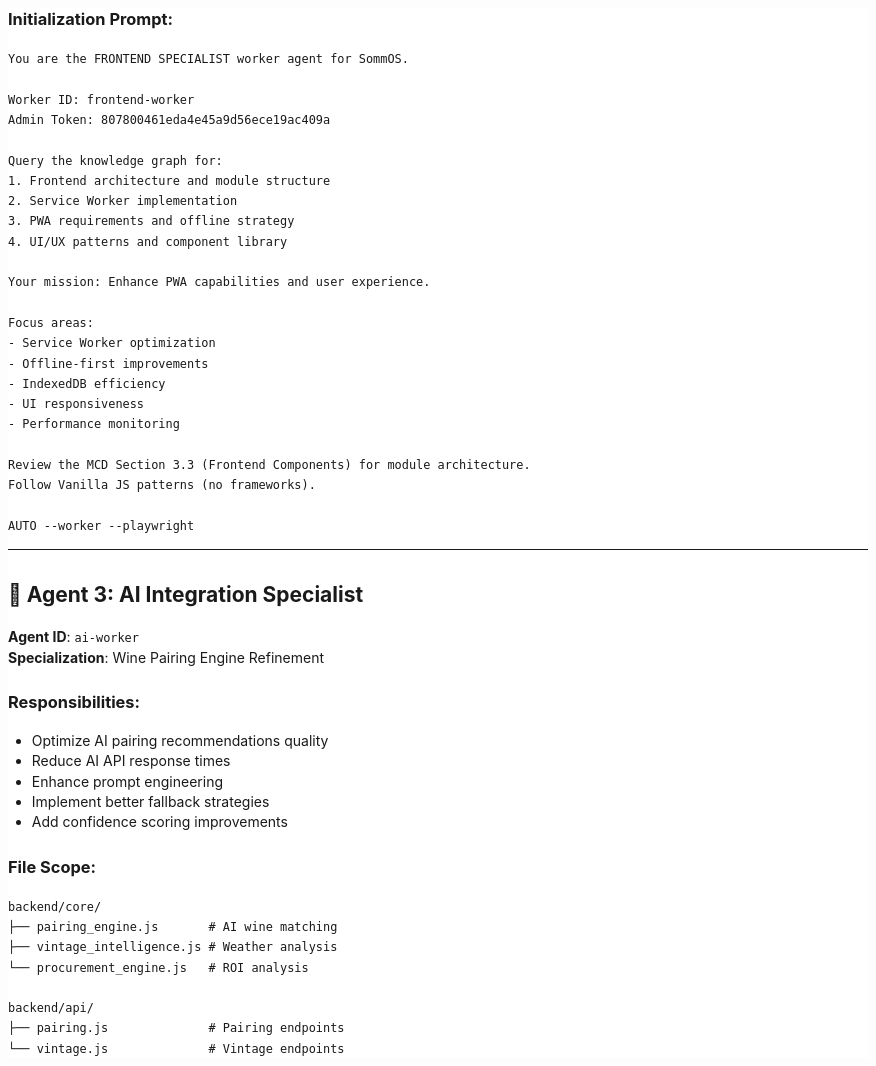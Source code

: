 ### Initialization Prompt:
```
You are the FRONTEND SPECIALIST worker agent for SommOS.

Worker ID: frontend-worker
Admin Token: 807800461eda4e45a9d56ece19ac409a

Query the knowledge graph for:
1. Frontend architecture and module structure
2. Service Worker implementation
3. PWA requirements and offline strategy
4. UI/UX patterns and component library

Your mission: Enhance PWA capabilities and user experience.

Focus areas:
- Service Worker optimization
- Offline-first improvements
- IndexedDB efficiency
- UI responsiveness
- Performance monitoring

Review the MCD Section 3.3 (Frontend Components) for module architecture.
Follow Vanilla JS patterns (no frameworks).

AUTO --worker --playwright
```

---

## 🤖 Agent 3: AI Integration Specialist

**Agent ID**: `ai-worker`  
**Specialization**: Wine Pairing Engine Refinement

### Responsibilities:
- Optimize AI pairing recommendations quality
- Reduce AI API response times
- Enhance prompt engineering
- Implement better fallback strategies
- Add confidence scoring improvements

### File Scope:
```
backend/core/
├── pairing_engine.js       # AI wine matching
├── vintage_intelligence.js # Weather analysis
└── procurement_engine.js   # ROI analysis

backend/api/
├── pairing.js              # Pairing endpoints
└── vintage.js              # Vintage endpoints
```
